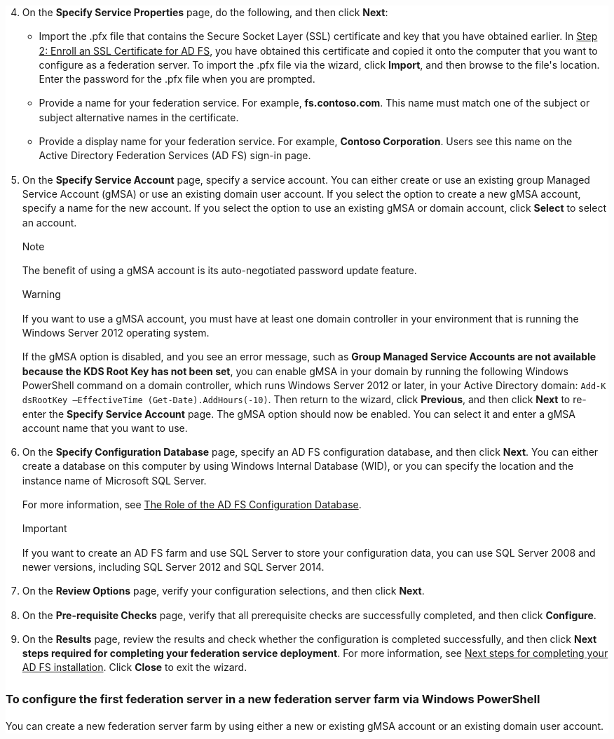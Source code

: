 4.  On the **Specify Service Properties** page, do the following, and then click **Next**:

    -   Import the .pfx file that contains the Secure Socket Layer \(SSL\) certificate and key that you have obtained earlier. In [Step 2: Enroll an SSL Certificate for AD FS](../../ad-fs/deployment/Enroll-an-SSL-Certificate-for-AD-FS.md), you have obtained this certificate and copied it onto the computer that you want to configure as a federation server. To import the .pfx file via the wizard, click **Import**, and then browse to the file's location. Enter the password for the .pfx file when you are prompted.

    -   Provide a name for your federation service. For example, **fs.contoso.com**. This name must match one of the subject or subject alternative names in the certificate.

    -   Provide a display name for your federation service. For example, **Contoso Corporation**. Users see this name on the Active Directory Federation Services \(AD FS\) sign\-in page.

5.  On the **Specify Service Account** page, specify a service account. You can either create or use an existing group Managed Service Account \(gMSA\) or use an existing domain user account. If you select the option to create a new gMSA account, specify a name for the new account. If you select the option to use an existing gMSA or domain account, click **Select** to select an account.

    > [!NOTE]
    > The benefit of using a gMSA account is its auto\-negotiated password update feature.

    > [!WARNING]
    > If you want to use a gMSA account, you must have at least one domain controller in your environment that is running the  Windows Server 2012  operating system.
    >
    > If the gMSA option is disabled, and you see an error message, such as **Group Managed Service Accounts are not available because the KDS Root Key has not been set**, you can enable gMSA in your domain by running the following Windows PowerShell command on a domain controller, which runs Windows Server 2012 or later, in your Active Directory domain: `Add-KdsRootKey –EffectiveTime (Get-Date).AddHours(-10)`. Then return to the wizard, click **Previous**, and then click **Next** to re\-enter the **Specify Service Account** page. The gMSA option should now be enabled. You can select it and enter a gMSA account name that you want to use.

6.  On the **Specify Configuration Database** page, specify an AD FS configuration database, and then click **Next**. You can either create a database on this computer by using Windows Internal Database \(WID\), or you can specify the location and the instance name of Microsoft SQL Server.

    For more information, see [The Role of the AD FS Configuration Database](../../ad-fs/technical-reference/The-Role-of-the-AD-FS-Configuration-Database.md).

    > [!IMPORTANT]
    > If you want to create an AD FS farm and use SQL Server to store your configuration data, you can use SQL Server 2008 and newer versions, including SQL Server 2012 and SQL Server 2014.

7.  On the **Review Options** page, verify your configuration selections, and then click **Next**.

8.  On the **Pre\-requisite Checks** page, verify that all prerequisite checks are successfully completed, and then click **Configure**.

9. On the **Results** page, review the results and check whether the configuration is completed successfully, and then click **Next steps required for completing your federation service deployment**. For more information, see [Next steps for completing your AD FS installation](https://go.microsoft.com/fwlink/p/?LinkId=286704). Click **Close** to exit the wizard.

### <a name="BKMK_3"></a>To configure the first federation server in a new federation server farm via Windows PowerShell
You can create a new federation server farm by using either a new or existing gMSA account or an existing domain user account.
